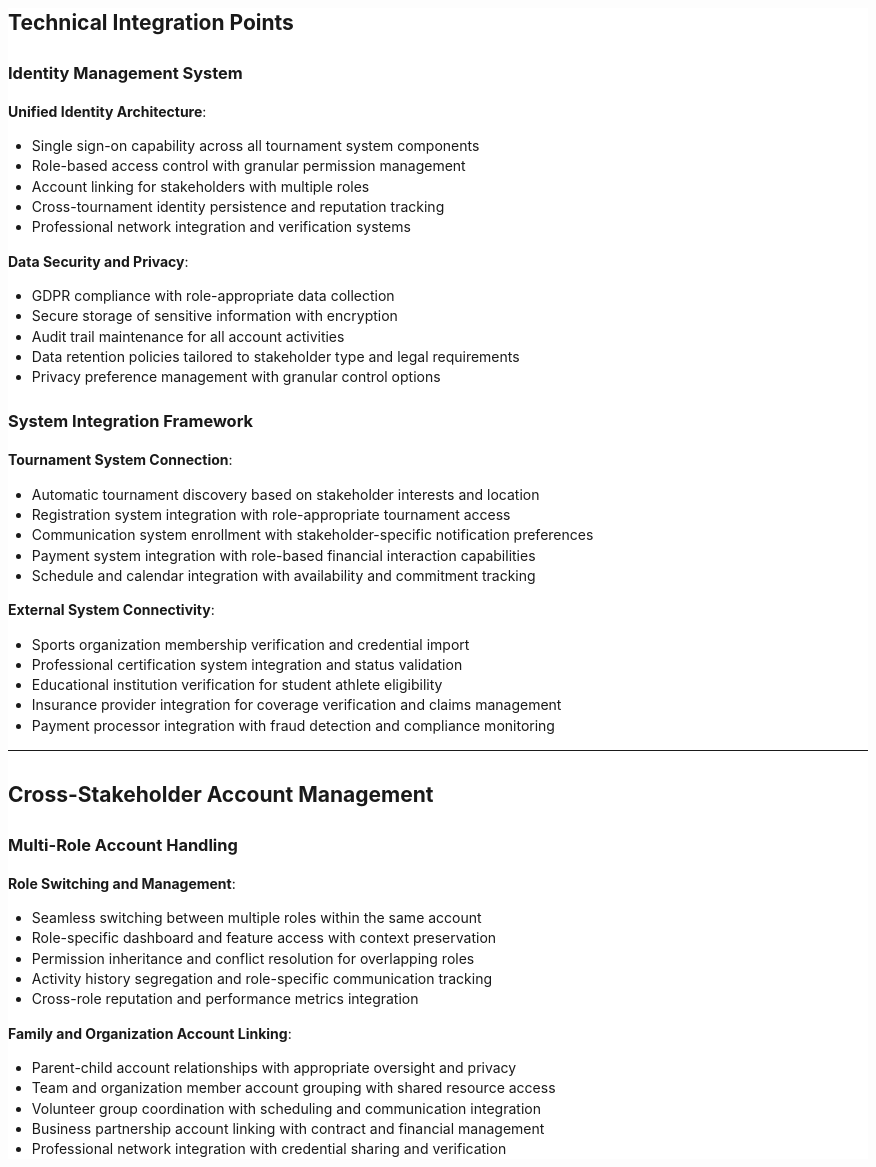 
## Technical Integration Points

### Identity Management System

**Unified Identity Architecture**:
- Single sign-on capability across all tournament system components
- Role-based access control with granular permission management
- Account linking for stakeholders with multiple roles
- Cross-tournament identity persistence and reputation tracking
- Professional network integration and verification systems

**Data Security and Privacy**:
- GDPR compliance with role-appropriate data collection
- Secure storage of sensitive information with encryption
- Audit trail maintenance for all account activities
- Data retention policies tailored to stakeholder type and legal requirements
- Privacy preference management with granular control options

### System Integration Framework

**Tournament System Connection**:
- Automatic tournament discovery based on stakeholder interests and location
- Registration system integration with role-appropriate tournament access
- Communication system enrollment with stakeholder-specific notification preferences
- Payment system integration with role-based financial interaction capabilities
- Schedule and calendar integration with availability and commitment tracking

**External System Connectivity**:
- Sports organization membership verification and credential import
- Professional certification system integration and status validation
- Educational institution verification for student athlete eligibility
- Insurance provider integration for coverage verification and claims management
- Payment processor integration with fraud detection and compliance monitoring

---

## Cross-Stakeholder Account Management

### Multi-Role Account Handling

**Role Switching and Management**:
- Seamless switching between multiple roles within the same account
- Role-specific dashboard and feature access with context preservation
- Permission inheritance and conflict resolution for overlapping roles
- Activity history segregation and role-specific communication tracking
- Cross-role reputation and performance metrics integration

**Family and Organization Account Linking**:
- Parent-child account relationships with appropriate oversight and privacy
- Team and organization member account grouping with shared resource access
- Volunteer group coordination with scheduling and communication integration
- Business partnership account linking with contract and financial management
- Professional network integration with credential sharing and verification
